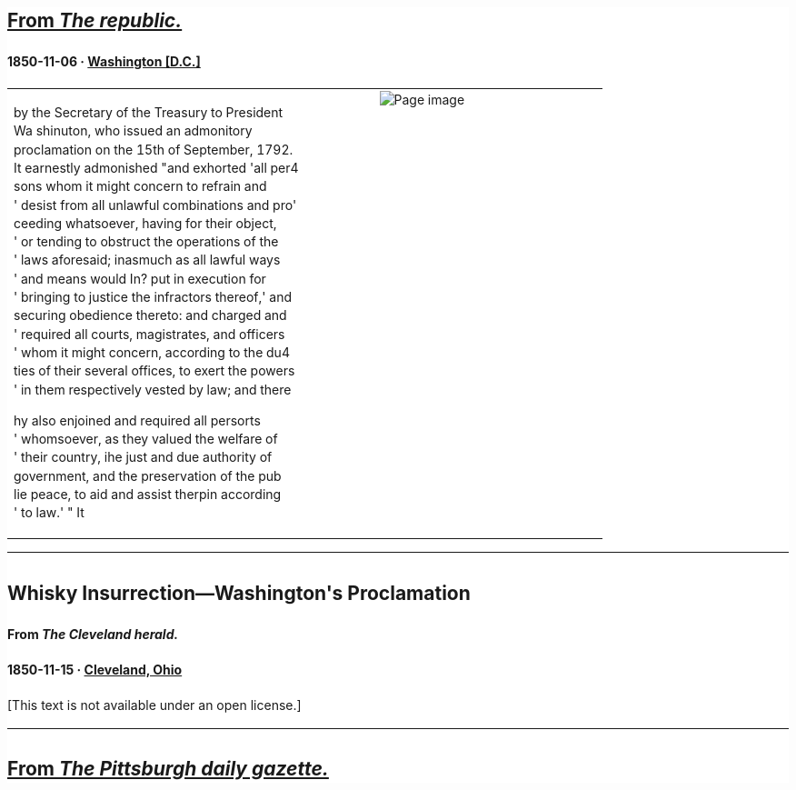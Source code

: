 
## [From _The republic._](https://www.loc.gov/resource/sn82014434/1850-11-06/ed-1/?sp=2)

#### 1850-11-06 &middot; [Washington [D.C.]](http://dbpedia.org/resource/Washington%2C_D.C.)

<table style="width: 100%;"><tr><td style="width: 50%">

  
by the Secretary of the Treasury to President  
Wa shinuton, who issued an admonitory  
proclamation on the 15th of September, 1792.  
It earnestly admonished &quot;and exhorted &#x27;all per4  
sons whom it might concern to refrain and  
&#x27; desist from all unlawful combinations and pro&#x27;  
ceeding whatsoever, having for their object,  
&#x27; or tending to obstruct the operations of the  
&#x27; laws aforesaid; inasmuch as all lawful ways  
&#x27; and means would In? put in execution for  
&#x27; bringing to justice the infractors thereof,&#x27; and  
securing obedience thereto: and charged and  
&#x27; required all courts, magistrates, and officers  
&#x27; whom it might concern, according to the du4  
ties of their several offices, to exert the powers  
&#x27; in them respectively vested by law; and there­  
  
hy also enjoined and required all persorts  
&#x27; whomsoever, as they valued the welfare of  
&#x27; their country, ihe just and due authority of  
government, and the preservation of the pub  
lie peace, to aid and assist therpin according  
&#x27; to law.&#x27; &quot; It
</td><td style="width: 50%; max-height: 75%; margin: auto; display: block;">
<img alt="Page image" src="https://tile.loc.gov/image-services/iiif/service:ndnp:dlc:batch_dlc_dragon_ver01:data:sn82014434:00415661381:1850110601:0465/pct:32.8149300155521,44.55605718585402,14.74150525472454,12.934537246049661/!600,600/0/default.jpg"/>
</td>
</tr></table>

---

## Whisky Insurrection—Washington's Proclamation

#### From _The Cleveland herald._

#### 1850-11-15 &middot; [Cleveland, Ohio](http://dbpedia.org/resource/Cleveland)

[This text is not available under an open license.]

---

## [From _The Pittsburgh daily gazette._](https://panewsarchive.psu.edu/lccn/sn85054514/1850-11-21/ed-1/seq-2/)
